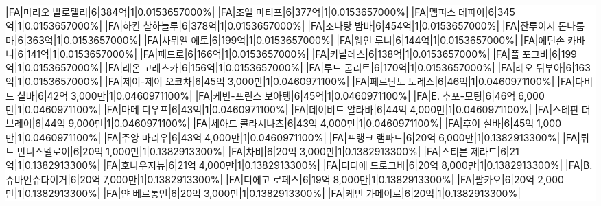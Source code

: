 |FA|마리오 발로텔리|6|384억|1|0.0153657000%|
|FA|조엘 마티프|6|377억|1|0.0153657000%|
|FA|멤피스 데파이|6|345억|1|0.0153657000%|
|FA|하칸 찰하놀루|6|378억|1|0.0153657000%|
|FA|조나탕 밤바|6|454억|1|0.0153657000%|
|FA|잔루이지 돈나룸마|6|363억|1|0.0153657000%|
|FA|사뮈엘 에토|6|199억|1|0.0153657000%|
|FA|웨인 루니|6|144억|1|0.0153657000%|
|FA|에딘손 카바니|6|141억|1|0.0153657000%|
|FA|페드로|6|166억|1|0.0153657000%|
|FA|카날레스|6|138억|1|0.0153657000%|
|FA|폴 포그바|6|199억|1|0.0153657000%|
|FA|레온 고레츠카|6|156억|1|0.0153657000%|
|FA|루드 굴리트|6|170억|1|0.0153657000%|
|FA|레오 뒤부아|6|163억|1|0.0153657000%|
|FA|제이-제이 오코차|6|45억 3,000만|1|0.0460971100%|
|FA|페르난도 토레스|6|46억|1|0.0460971100%|
|FA|다비드 실바|6|42억 3,000만|1|0.0460971100%|
|FA|케빈-프린스 보아텡|6|45억|1|0.0460971100%|
|FA|E. 추포-모팅|6|46억 6,000만|1|0.0460971100%|
|FA|마메 디우프|6|43억|1|0.0460971100%|
|FA|데이비드 알라바|6|44억 4,000만|1|0.0460971100%|
|FA|스테판 더브레이|6|44억 9,000만|1|0.0460971100%|
|FA|세아드 콜라시나츠|6|43억 4,000만|1|0.0460971100%|
|FA|후이 실바|6|45억 1,000만|1|0.0460971100%|
|FA|주앙 마리우|6|43억 4,000만|1|0.0460971100%|
|FA|프랭크 램파드|6|20억 6,000만|1|0.1382913300%|
|FA|뤼트 반니스텔로이|6|20억 1,000만|1|0.1382913300%|
|FA|차비|6|20억 3,000만|1|0.1382913300%|
|FA|스티븐 제라드|6|21억|1|0.1382913300%|
|FA|호나우지뉴|6|21억 4,000만|1|0.1382913300%|
|FA|디디에 드로그바|6|20억 8,000만|1|0.1382913300%|
|FA|B. 슈바인슈타이거|6|20억 7,000만|1|0.1382913300%|
|FA|디에고 로페스|6|19억 8,000만|1|0.1382913300%|
|FA|팔카오|6|20억 2,000만|1|0.1382913300%|
|FA|얀 베르통언|6|20억 3,000만|1|0.1382913300%|
|FA|케빈 가메이로|6|20억|1|0.1382913300%|